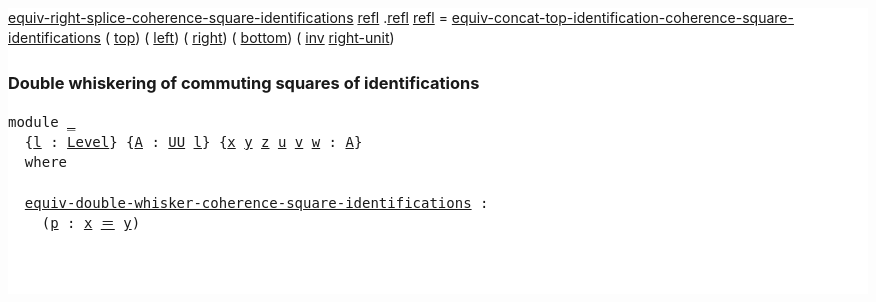   <a id="17774" href="foundation.commuting-squares-of-identifications.html#17528" class="Function">equiv-right-splice-coherence-square-identifications</a> <a id="17826" href="foundation-core.identity-types.html#2682" class="InductiveConstructor">refl</a> <a id="17831" class="DottedPattern Symbol">.</a><a id="17832" href="foundation-core.identity-types.html#2682" class="DottedPattern InductiveConstructor">refl</a> <a id="17837" href="foundation-core.identity-types.html#2682" class="InductiveConstructor">refl</a> <a id="17842" class="Symbol">=</a>
    <a id="17848" href="foundation.commuting-squares-of-identifications.html#3229" class="Function">equiv-concat-top-identification-coherence-square-identifications</a>
      <a id="17919" class="Symbol">(</a> <a id="17921" href="foundation.commuting-squares-of-identifications.html#17456" class="Bound">top</a><a id="17924" class="Symbol">)</a>
      <a id="17932" class="Symbol">(</a> <a id="17934" href="foundation.commuting-squares-of-identifications.html#17470" class="Bound">left</a><a id="17938" class="Symbol">)</a>
      <a id="17946" class="Symbol">(</a> <a id="17948" href="foundation.commuting-squares-of-identifications.html#17485" class="Bound">right</a><a id="17953" class="Symbol">)</a>
      <a id="17961" class="Symbol">(</a> <a id="17963" href="foundation.commuting-squares-of-identifications.html#17501" class="Bound">bottom</a><a id="17969" class="Symbol">)</a>
      <a id="17977" class="Symbol">(</a> <a id="17979" href="foundation-core.identity-types.html#6168" class="Function">inv</a> <a id="17983" href="foundation-core.identity-types.html#8258" class="Function">right-unit</a><a id="17993" class="Symbol">)</a>
</pre>
### Double whiskering of commuting squares of identifications

<pre class="Agda"><a id="18071" class="Keyword">module</a> <a id="18078" href="foundation.commuting-squares-of-identifications.html#18078" class="Module">_</a>
  <a id="18082" class="Symbol">{</a><a id="18083" href="foundation.commuting-squares-of-identifications.html#18083" class="Bound">l</a> <a id="18085" class="Symbol">:</a> <a id="18087" href="Agda.Primitive.html#742" class="Postulate">Level</a><a id="18092" class="Symbol">}</a> <a id="18094" class="Symbol">{</a><a id="18095" href="foundation.commuting-squares-of-identifications.html#18095" class="Bound">A</a> <a id="18097" class="Symbol">:</a> <a id="18099" href="Agda.Primitive.html#388" class="Primitive">UU</a> <a id="18102" href="foundation.commuting-squares-of-identifications.html#18083" class="Bound">l</a><a id="18103" class="Symbol">}</a> <a id="18105" class="Symbol">{</a><a id="18106" href="foundation.commuting-squares-of-identifications.html#18106" class="Bound">x</a> <a id="18108" href="foundation.commuting-squares-of-identifications.html#18108" class="Bound">y</a> <a id="18110" href="foundation.commuting-squares-of-identifications.html#18110" class="Bound">z</a> <a id="18112" href="foundation.commuting-squares-of-identifications.html#18112" class="Bound">u</a> <a id="18114" href="foundation.commuting-squares-of-identifications.html#18114" class="Bound">v</a> <a id="18116" href="foundation.commuting-squares-of-identifications.html#18116" class="Bound">w</a> <a id="18118" class="Symbol">:</a> <a id="18120" href="foundation.commuting-squares-of-identifications.html#18095" class="Bound">A</a><a id="18121" class="Symbol">}</a>
  <a id="18125" class="Keyword">where</a>

  <a id="18134" href="foundation.commuting-squares-of-identifications.html#18134" class="Function">equiv-double-whisker-coherence-square-identifications</a> <a id="18188" class="Symbol">:</a>
    <a id="18194" class="Symbol">(</a><a id="18195" href="foundation.commuting-squares-of-identifications.html#18195" class="Bound">p</a> <a id="18197" class="Symbol">:</a> <a id="18199" href="foundation.commuting-squares-of-identifications.html#18106" class="Bound">x</a> <a id="18201" href="foundation-core.identity-types.html#2713" class="Function Operator">＝</a> <a id="18203" href="foundation.commuting-squares-of-identifications.html#18108" class="Bound">y</a><a id="18204" class="Symbol">)</a>